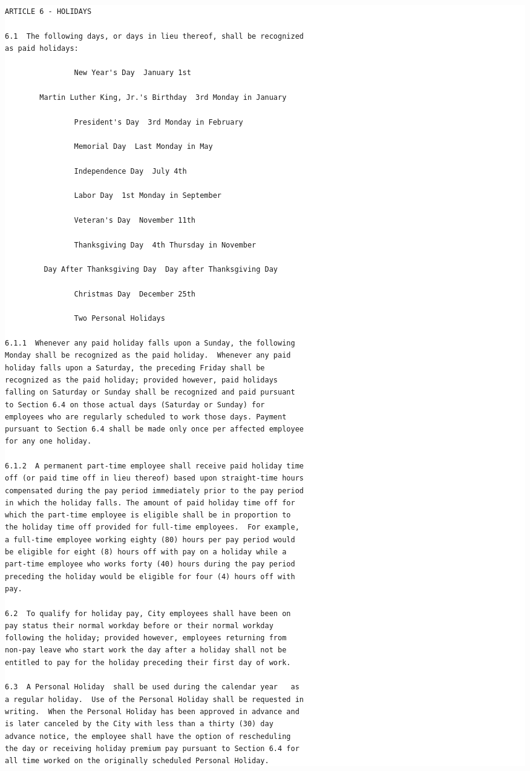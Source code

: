     ARTICLE 6 - HOLIDAYS  
  
    6.1  The following days, or days in lieu thereof, shall be recognized  
    as paid holidays:  
  
                    New Year's Day  January 1st  
  
            Martin Luther King, Jr.'s Birthday  3rd Monday in January  
  
                    President's Day  3rd Monday in February  
  
                    Memorial Day  Last Monday in May  
  
                    Independence Day  July 4th  
  
                    Labor Day  1st Monday in September  
  
                    Veteran's Day  November 11th  
  
                    Thanksgiving Day  4th Thursday in November  
  
             Day After Thanksgiving Day  Day after Thanksgiving Day  
  
                    Christmas Day  December 25th  
  
                    Two Personal Holidays  
  
    6.1.1  Whenever any paid holiday falls upon a Sunday, the following  
    Monday shall be recognized as the paid holiday.  Whenever any paid  
    holiday falls upon a Saturday, the preceding Friday shall be  
    recognized as the paid holiday; provided however, paid holidays  
    falling on Saturday or Sunday shall be recognized and paid pursuant  
    to Section 6.4 on those actual days (Saturday or Sunday) for  
    employees who are regularly scheduled to work those days. Payment  
    pursuant to Section 6.4 shall be made only once per affected employee  
    for any one holiday.  
  
    6.1.2  A permanent part-time employee shall receive paid holiday time  
    off (or paid time off in lieu thereof) based upon straight-time hours  
    compensated during the pay period immediately prior to the pay period  
    in which the holiday falls. The amount of paid holiday time off for  
    which the part-time employee is eligible shall be in proportion to  
    the holiday time off provided for full-time employees.  For example,  
    a full-time employee working eighty (80) hours per pay period would  
    be eligible for eight (8) hours off with pay on a holiday while a  
    part-time employee who works forty (40) hours during the pay period  
    preceding the holiday would be eligible for four (4) hours off with  
    pay.  
  
    6.2  To qualify for holiday pay, City employees shall have been on  
    pay status their normal workday before or their normal workday  
    following the holiday; provided however, employees returning from  
    non-pay leave who start work the day after a holiday shall not be  
    entitled to pay for the holiday preceding their first day of work.  
  
    6.3  A Personal Holiday  shall be used during the calendar year   as  
    a regular holiday.  Use of the Personal Holiday shall be requested in  
    writing.  When the Personal Holiday has been approved in advance and  
    is later canceled by the City with less than a thirty (30) day  
    advance notice, the employee shall have the option of rescheduling  
    the day or receiving holiday premium pay pursuant to Section 6.4 for  
    all time worked on the originally scheduled Personal Holiday.  
  